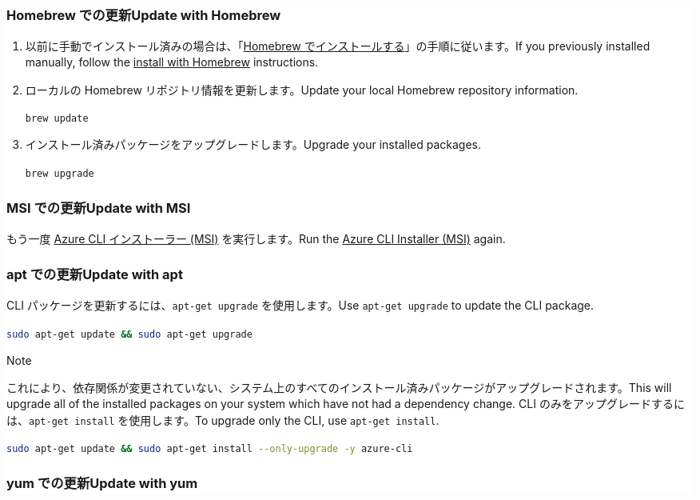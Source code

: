 ### <a name="update-with-homebrew"></a><span data-ttu-id="9ece0-192">Homebrew での更新</span><span class="sxs-lookup"><span data-stu-id="9ece0-192">Update with Homebrew</span></span>

1. <span data-ttu-id="9ece0-193">以前に手動でインストール済みの場合は、「[Homebrew でインストールする](#macOS)」の手順に従います。</span><span class="sxs-lookup"><span data-stu-id="9ece0-193">If you previously installed manually, follow the [install with Homebrew](#macOS) instructions.</span></span>

2. <span data-ttu-id="9ece0-194">ローカルの Homebrew リポジトリ情報を更新します。</span><span class="sxs-lookup"><span data-stu-id="9ece0-194">Update your local Homebrew repository information.</span></span>

   ```bash
   brew update
   ```

3. <span data-ttu-id="9ece0-195">インストール済みパッケージをアップグレードします。</span><span class="sxs-lookup"><span data-stu-id="9ece0-195">Upgrade your installed packages.</span></span>

   ```bash
   brew upgrade
   ```

### <a name="update-with-msi"></a><span data-ttu-id="9ece0-196">MSI での更新</span><span class="sxs-lookup"><span data-stu-id="9ece0-196">Update with MSI</span></span>

<span data-ttu-id="9ece0-197">もう一度 [Azure CLI インストーラー (MSI)](https://aka.ms/InstallAzureCliWindows) を実行します。</span><span class="sxs-lookup"><span data-stu-id="9ece0-197">Run the [Azure CLI Installer (MSI)](https://aka.ms/InstallAzureCliWindows) again.</span></span>

### <a name="update-with-apt"></a><span data-ttu-id="9ece0-198">apt での更新</span><span class="sxs-lookup"><span data-stu-id="9ece0-198">Update with apt</span></span>

<span data-ttu-id="9ece0-199">CLI パッケージを更新するには、`apt-get upgrade` を使用します。</span><span class="sxs-lookup"><span data-stu-id="9ece0-199">Use `apt-get upgrade` to update the CLI package.</span></span>

   ```bash
   sudo apt-get update && sudo apt-get upgrade
   ```

> [!NOTE]
> <span data-ttu-id="9ece0-200">これにより、依存関係が変更されていない、システム上のすべてのインストール済みパッケージがアップグレードされます。</span><span class="sxs-lookup"><span data-stu-id="9ece0-200">This will upgrade all of the installed packages on your system which have not had a dependency change.</span></span>
> <span data-ttu-id="9ece0-201">CLI のみをアップグレードするには、`apt-get install` を使用します。</span><span class="sxs-lookup"><span data-stu-id="9ece0-201">To upgrade only the CLI, use `apt-get install`.</span></span>
> ```bash
> sudo apt-get update && sudo apt-get install --only-upgrade -y azure-cli
> ```

### <a name="update-with-yum"></a><span data-ttu-id="9ece0-202">yum での更新</span><span class="sxs-lookup"><span data-stu-id="9ece0-202">Update with yum</span></span>
